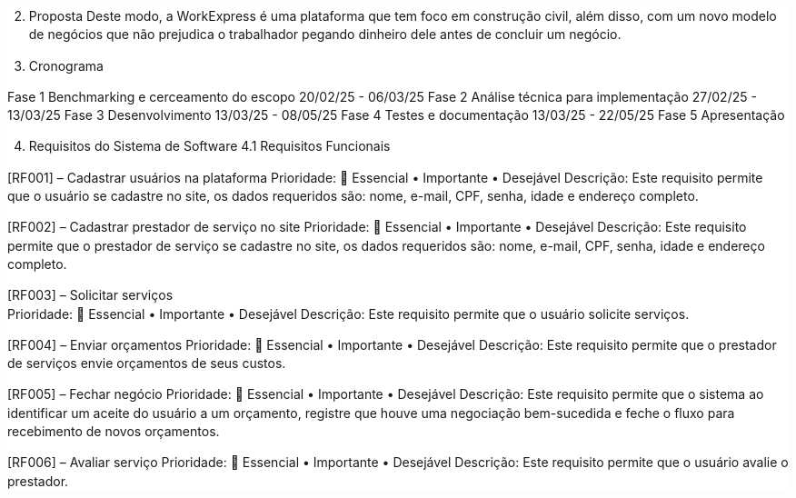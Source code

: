 2. Proposta
Deste modo, a WorkExpress é uma plataforma que tem foco em construção civil, além disso, com um novo modelo de negócios que não prejudica o trabalhador pegando dinheiro dele antes de concluir um negócio.

3. Cronograma

Fase 1	Benchmarking e cerceamento do escopo	20/02/25 - 06/03/25
Fase 2	Análise técnica para implementação	27/02/25 - 13/03/25
Fase 3	Desenvolvimento	13/03/25 - 08/05/25
Fase 4	Testes e documentação	13/03/25 - 22/05/25
Fase 5	Apresentação	






















4.  Requisitos do Sistema de Software
4.1  Requisitos Funcionais

[RF001] – Cadastrar usuários na plataforma
Prioridade:		Essencial	•	Importante	•	Desejável
Descrição: Este requisito permite que o usuário se cadastre no site, os dados requeridos são: nome, e-mail, CPF, senha, idade e endereço completo.

[RF002] – Cadastrar prestador de serviço no site
Prioridade:		Essencial	•	Importante	•	Desejável
Descrição: Este requisito permite que o prestador de serviço se cadastre no site, os dados requeridos são: nome, e-mail, CPF, senha, idade e endereço completo.

[RF003] – Solicitar serviços	
Prioridade:		Essencial	•	Importante	•	Desejável
Descrição: Este requisito permite que o usuário solicite serviços.

[RF004] – Enviar orçamentos
Prioridade:		Essencial	•	Importante	•	Desejável
Descrição: Este requisito permite que o prestador de serviços envie orçamentos de seus custos.

[RF005] – Fechar negócio
Prioridade:		Essencial	•	Importante	•	Desejável
Descrição: Este requisito permite que o sistema ao identificar um aceite do usuário a um orçamento, registre que houve uma negociação bem-sucedida e feche o fluxo para recebimento de novos orçamentos.

[RF006] – Avaliar serviço
Prioridade:		Essencial	•	Importante	•	Desejável
Descrição: Este requisito permite que o usuário avalie o prestador.
